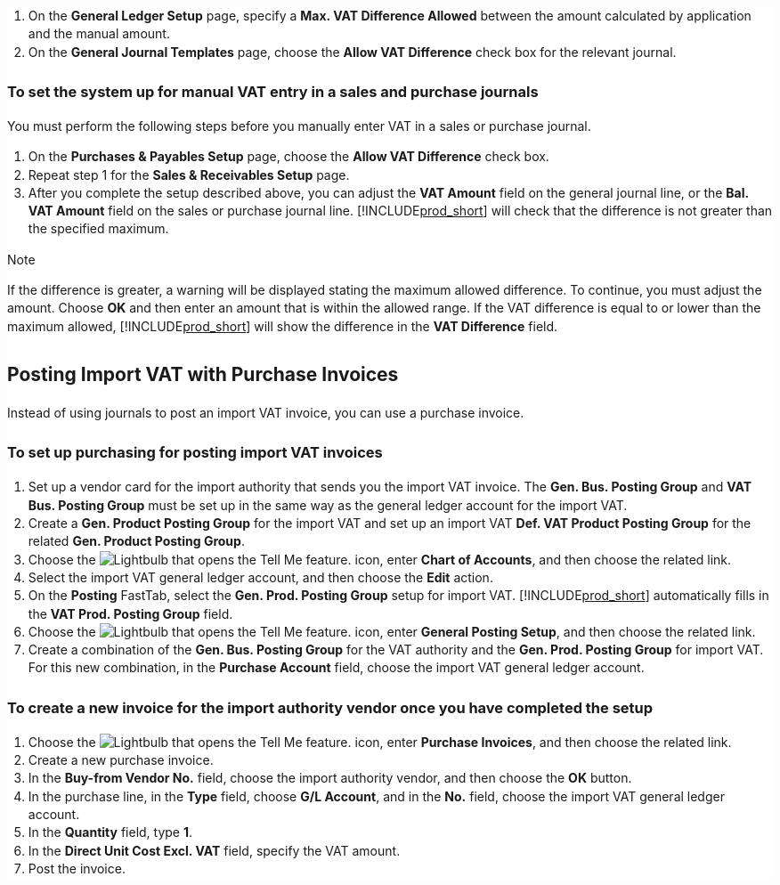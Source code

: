 1. On the **General Ledger Setup** page, specify a **Max. VAT Difference Allowed** between the amount calculated by application and the manual amount.  
2. On the **General Journal Templates** page, choose the **Allow VAT Difference** check box for the relevant journal.  

### To set the system up for manual VAT entry in a sales and purchase journals

You must perform the following steps before you manually enter VAT in a sales or purchase journal.

1. On the **Purchases & Payables Setup** page, choose the **Allow VAT Difference** check box.  
2. Repeat step 1 for the **Sales & Receivables Setup** page.
3. After you complete the setup described above, you can adjust the **VAT Amount** field on the general journal line, or the **Bal. VAT Amount** field on the sales or purchase journal line. [!INCLUDE[prod_short](includes/prod_short.md)] will check that the difference is not greater than the specified maximum.  

> [!NOTE]  
> If the difference is greater, a warning will be displayed stating the maximum allowed difference. To continue, you must adjust the amount. Choose **OK** and then enter an amount that is within the allowed range. If the VAT difference is equal to or lower than the maximum allowed, [!INCLUDE[prod_short](includes/prod_short.md)] will show the difference in the **VAT Difference** field.  

## Posting Import VAT with Purchase Invoices
Instead of using journals to post an import VAT invoice, you can use a purchase invoice.  

### To set up purchasing for posting import VAT invoices

1. Set up a vendor card for the import authority that sends you the import VAT invoice. The **Gen. Bus. Posting Group** and **VAT Bus. Posting Group** must be set up in the same way as the general ledger account for the import VAT.  
2. Create a **Gen. Product Posting Group** for the import VAT and set up an import VAT **Def. VAT Product Posting Group** for the related **Gen. Product Posting Group**.  
3. Choose the ![Lightbulb that opens the Tell Me feature.](media/ui-search/search_small.png "Tell me what you want to do") icon, enter **Chart of Accounts**, and then choose the related link.  
4. Select the import VAT general ledger account, and then choose the **Edit** action.  
5. On the **Posting** FastTab, select the **Gen. Prod. Posting Group** setup for import VAT. [!INCLUDE[prod_short](includes/prod_short.md)] automatically fills in the **VAT Prod. Posting Group** field.  
6. Choose the ![Lightbulb that opens the Tell Me feature.](media/ui-search/search_small.png "Tell me what you want to do") icon, enter **General Posting Setup**, and then choose the related link.  
7. Create a combination of the **Gen. Bus. Posting Group** for the VAT authority and the **Gen. Prod. Posting Group** for import VAT. For this new combination, in the **Purchase Account** field, choose the import VAT general ledger account.  

### To create a new invoice for the import authority vendor once you have completed the setup  

1. Choose the ![Lightbulb that opens the Tell Me feature.](media/ui-search/search_small.png "Tell me what you want to do") icon, enter **Purchase Invoices**, and then choose the related link.  
2. Create a new purchase invoice.  
3. In the **Buy-from Vendor No.** field, choose the import authority vendor, and then choose the **OK** button.  
4. In the purchase line, in the **Type** field, choose **G/L Account**, and in the **No.** field, choose the import VAT general ledger account.  
5. In the **Quantity** field, type **1**.  
6. In the **Direct Unit Cost Excl. VAT** field, specify the VAT amount.  
7. Post the invoice.  
